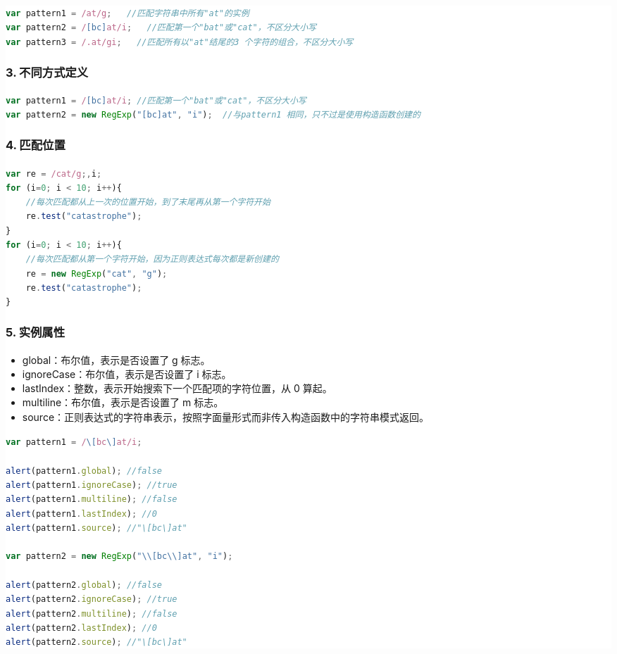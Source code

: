 ```JavaScript
var pattern1 = /at/g;   //匹配字符串中所有"at"的实例
var pattern2 = /[bc]at/i;   //匹配第一个"bat"或"cat"，不区分大小写
var pattern3 = /.at/gi;   //匹配所有以"at"结尾的3 个字符的组合，不区分大小写
```

### 3. 不同方式定义

```JavaScript
var pattern1 = /[bc]at/i; //匹配第一个"bat"或"cat"，不区分大小写
var pattern2 = new RegExp("[bc]at", "i");  //与pattern1 相同，只不过是使用构造函数创建的
```

### 4. 匹配位置

```JavaScript
var re = /cat/g;,i;
for (i=0; i < 10; i++){
    //每次匹配都从上一次的位置开始，到了末尾再从第一个字符开始
    re.test("catastrophe");
}
for (i=0; i < 10; i++){
    //每次匹配都从第一个字符开始，因为正则表达式每次都是新创建的
    re = new RegExp("cat", "g");
    re.test("catastrophe");
}
```

### 5. 实例属性

- global：布尔值，表示是否设置了 g 标志。
- ignoreCase：布尔值，表示是否设置了 i 标志。
- lastIndex：整数，表示开始搜索下一个匹配项的字符位置，从 0 算起。
- multiline：布尔值，表示是否设置了 m 标志。
- source：正则表达式的字符串表示，按照字面量形式而非传入构造函数中的字符串模式返回。

```JavaScript
var pattern1 = /\[bc\]at/i;

alert(pattern1.global); //false
alert(pattern1.ignoreCase); //true
alert(pattern1.multiline); //false
alert(pattern1.lastIndex); //0
alert(pattern1.source); //"\[bc\]at"

var pattern2 = new RegExp("\\[bc\\]at", "i");

alert(pattern2.global); //false
alert(pattern2.ignoreCase); //true
alert(pattern2.multiline); //false
alert(pattern2.lastIndex); //0
alert(pattern2.source); //"\[bc\]at"
```
